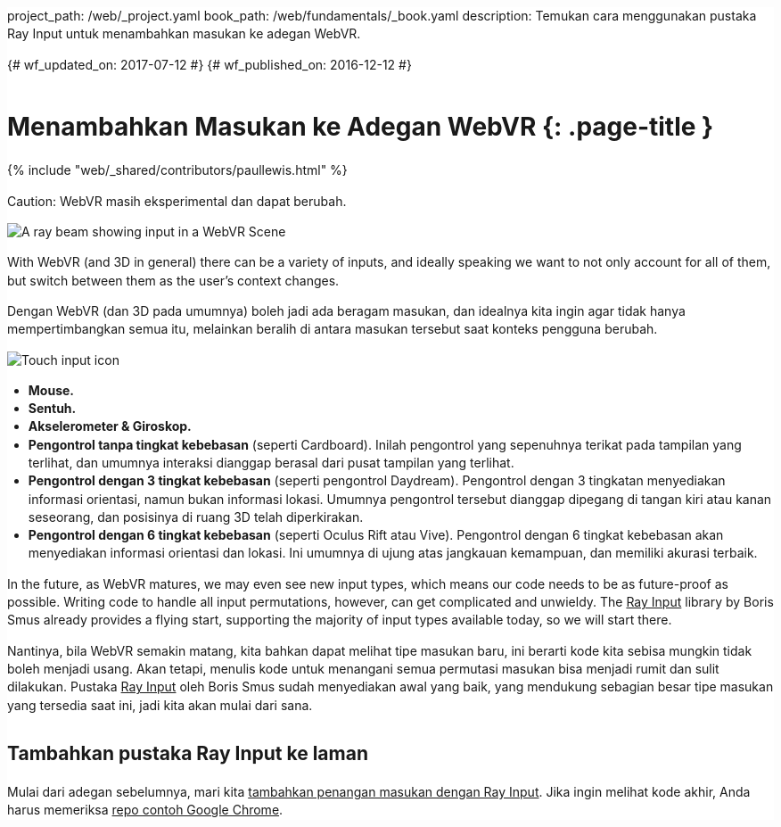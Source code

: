 project_path: /web/_project.yaml book_path: /web/fundamentals/_book.yaml description: Temukan cara menggunakan pustaka Ray Input untuk menambahkan masukan ke adegan WebVR.

{# wf_updated_on: 2017-07-12 #} {# wf_published_on: 2016-12-12 #}

# Menambahkan Masukan ke Adegan WebVR {: .page-title }

{% include "web/_shared/contributors/paullewis.html" %}

Caution: WebVR masih eksperimental dan dapat berubah.

![A ray beam showing input in a WebVR Scene](./img/ray-input.jpg)

With WebVR (and 3D in general) there can be a variety of inputs, and ideally speaking we want to not only account for all of them, but switch between them as the user’s context changes.

Dengan WebVR (dan 3D pada umumnya) boleh jadi ada beragam masukan, dan idealnya kita ingin agar tidak hanya mempertimbangkan semua itu, melainkan beralih di antara masukan tersebut saat konteks pengguna berubah.

<img class="attempt-right" src="../img/touch-input.png" alt="Touch input icon" />

* **Mouse.**
* **Sentuh.**
* **Akselerometer & Giroskop.**
* **Pengontrol tanpa tingkat kebebasan** (seperti Cardboard). Inilah pengontrol yang sepenuhnya terikat pada tampilan yang terlihat, dan umumnya interaksi dianggap berasal dari pusat tampilan yang terlihat.
* **Pengontrol dengan 3 tingkat kebebasan** (seperti pengontrol Daydream). Pengontrol dengan 3 tingkatan menyediakan informasi orientasi, namun bukan informasi lokasi. Umumnya pengontrol tersebut dianggap dipegang di tangan kiri atau kanan seseorang, dan posisinya di ruang 3D telah diperkirakan.
* **Pengontrol dengan 6 tingkat kebebasan** (seperti Oculus Rift atau Vive). Pengontrol dengan 6 tingkat kebebasan akan menyediakan informasi orientasi dan lokasi. Ini umumnya di ujung atas jangkauan kemampuan, dan memiliki akurasi terbaik.

In the future, as WebVR matures, we may even see new input types, which means our code needs to be as future-proof as possible. Writing code to handle all input permutations, however, can get complicated and unwieldy. The [Ray Input](https://github.com/borismus/ray-input) library by Boris Smus already provides a flying start, supporting the majority of input types available today, so we will start there.

Nantinya, bila WebVR semakin matang, kita bahkan dapat melihat tipe masukan baru, ini berarti kode kita sebisa mungkin tidak boleh menjadi usang. Akan tetapi, menulis kode untuk menangani semua permutasi masukan bisa menjadi rumit dan sulit dilakukan. Pustaka [Ray Input](https://github.com/borismus/ray-input) oleh Boris Smus sudah menyediakan awal yang baik, yang mendukung sebagian besar tipe masukan yang tersedia saat ini, jadi kita akan mulai dari sana.

## Tambahkan pustaka Ray Input ke laman

Mulai dari adegan sebelumnya, mari kita [tambahkan penangan masukan dengan Ray Input](https://googlechrome.github.io/samples/web-vr/basic-input/). Jika ingin melihat kode akhir, Anda harus memeriksa [repo contoh Google Chrome](https://github.com/GoogleChrome/samples/tree/gh-pages/web-vr/basic-input/).
